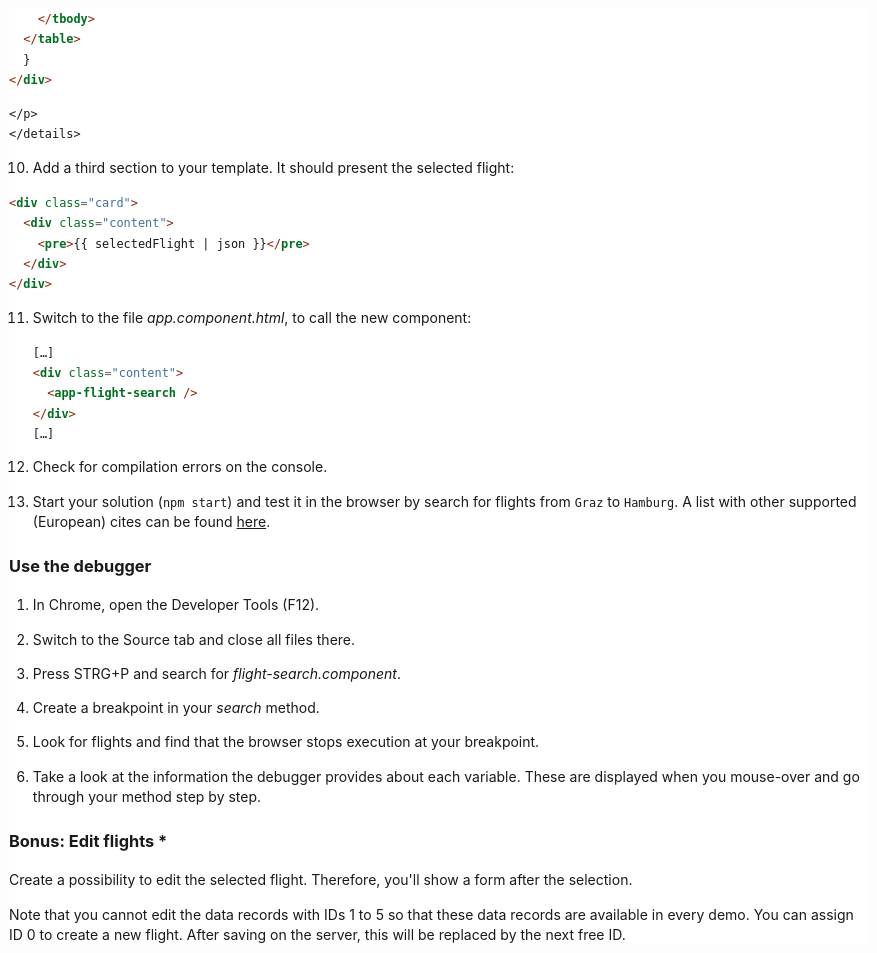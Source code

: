    ```html
       </tbody>
     </table>
     }
   </div>
   ```

    </p>
    </details>

10. Add a third section to your template. It should present the selected flight:

```html
<div class="card">
  <div class="content">
    <pre>{{ selectedFlight | json }}</pre>
  </div>
</div>
```

11. Switch to the file _app.component.html_, to call the new component:

    ```html
    […]
    <div class="content">
      <app-flight-search />
    </div>
    […]
    ```

12. Check for compilation errors on the console.

13. Start your solution (`npm start`) and test it in the browser by search for flights from `Graz` to `Hamburg`. A list with other supported (European) cites can be found [here](http://angular.at/api/airport).

### Use the debugger

1. In Chrome, open the Developer Tools (F12).

2. Switch to the Source tab and close all files there.

3. Press STRG+P and search for _flight-search.component_.

4. Create a breakpoint in your _search_ method.

5. Look for flights and find that the browser stops execution at your breakpoint.

6. Take a look at the information the debugger provides about each variable. These are displayed when you mouse-over and go through your method step by step.

### Bonus: Edit flights \*

Create a possibility to edit the selected flight. Therefore, you'll show a form after the selection.

Note that you cannot edit the data records with IDs 1 to 5 so that these data records are available in every demo. You can assign ID 0 to create a new flight. After saving on the server, this will be replaced by the next free ID.
